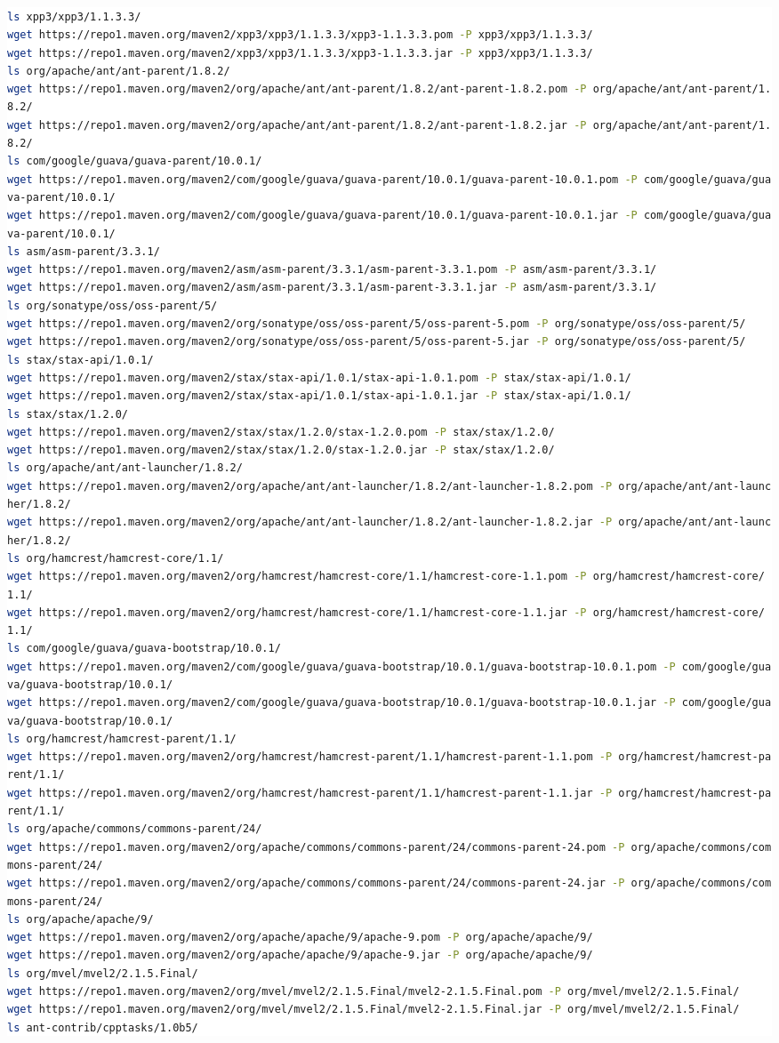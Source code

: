 ```bash
ls xpp3/xpp3/1.1.3.3/
wget https://repo1.maven.org/maven2/xpp3/xpp3/1.1.3.3/xpp3-1.1.3.3.pom -P xpp3/xpp3/1.1.3.3/
wget https://repo1.maven.org/maven2/xpp3/xpp3/1.1.3.3/xpp3-1.1.3.3.jar -P xpp3/xpp3/1.1.3.3/
ls org/apache/ant/ant-parent/1.8.2/
wget https://repo1.maven.org/maven2/org/apache/ant/ant-parent/1.8.2/ant-parent-1.8.2.pom -P org/apache/ant/ant-parent/1.8.2/
wget https://repo1.maven.org/maven2/org/apache/ant/ant-parent/1.8.2/ant-parent-1.8.2.jar -P org/apache/ant/ant-parent/1.8.2/
ls com/google/guava/guava-parent/10.0.1/
wget https://repo1.maven.org/maven2/com/google/guava/guava-parent/10.0.1/guava-parent-10.0.1.pom -P com/google/guava/guava-parent/10.0.1/
wget https://repo1.maven.org/maven2/com/google/guava/guava-parent/10.0.1/guava-parent-10.0.1.jar -P com/google/guava/guava-parent/10.0.1/
ls asm/asm-parent/3.3.1/
wget https://repo1.maven.org/maven2/asm/asm-parent/3.3.1/asm-parent-3.3.1.pom -P asm/asm-parent/3.3.1/
wget https://repo1.maven.org/maven2/asm/asm-parent/3.3.1/asm-parent-3.3.1.jar -P asm/asm-parent/3.3.1/
ls org/sonatype/oss/oss-parent/5/
wget https://repo1.maven.org/maven2/org/sonatype/oss/oss-parent/5/oss-parent-5.pom -P org/sonatype/oss/oss-parent/5/
wget https://repo1.maven.org/maven2/org/sonatype/oss/oss-parent/5/oss-parent-5.jar -P org/sonatype/oss/oss-parent/5/
ls stax/stax-api/1.0.1/
wget https://repo1.maven.org/maven2/stax/stax-api/1.0.1/stax-api-1.0.1.pom -P stax/stax-api/1.0.1/
wget https://repo1.maven.org/maven2/stax/stax-api/1.0.1/stax-api-1.0.1.jar -P stax/stax-api/1.0.1/
ls stax/stax/1.2.0/
wget https://repo1.maven.org/maven2/stax/stax/1.2.0/stax-1.2.0.pom -P stax/stax/1.2.0/
wget https://repo1.maven.org/maven2/stax/stax/1.2.0/stax-1.2.0.jar -P stax/stax/1.2.0/
ls org/apache/ant/ant-launcher/1.8.2/
wget https://repo1.maven.org/maven2/org/apache/ant/ant-launcher/1.8.2/ant-launcher-1.8.2.pom -P org/apache/ant/ant-launcher/1.8.2/
wget https://repo1.maven.org/maven2/org/apache/ant/ant-launcher/1.8.2/ant-launcher-1.8.2.jar -P org/apache/ant/ant-launcher/1.8.2/
ls org/hamcrest/hamcrest-core/1.1/
wget https://repo1.maven.org/maven2/org/hamcrest/hamcrest-core/1.1/hamcrest-core-1.1.pom -P org/hamcrest/hamcrest-core/1.1/
wget https://repo1.maven.org/maven2/org/hamcrest/hamcrest-core/1.1/hamcrest-core-1.1.jar -P org/hamcrest/hamcrest-core/1.1/
ls com/google/guava/guava-bootstrap/10.0.1/
wget https://repo1.maven.org/maven2/com/google/guava/guava-bootstrap/10.0.1/guava-bootstrap-10.0.1.pom -P com/google/guava/guava-bootstrap/10.0.1/
wget https://repo1.maven.org/maven2/com/google/guava/guava-bootstrap/10.0.1/guava-bootstrap-10.0.1.jar -P com/google/guava/guava-bootstrap/10.0.1/
ls org/hamcrest/hamcrest-parent/1.1/
wget https://repo1.maven.org/maven2/org/hamcrest/hamcrest-parent/1.1/hamcrest-parent-1.1.pom -P org/hamcrest/hamcrest-parent/1.1/
wget https://repo1.maven.org/maven2/org/hamcrest/hamcrest-parent/1.1/hamcrest-parent-1.1.jar -P org/hamcrest/hamcrest-parent/1.1/
ls org/apache/commons/commons-parent/24/
wget https://repo1.maven.org/maven2/org/apache/commons/commons-parent/24/commons-parent-24.pom -P org/apache/commons/commons-parent/24/
wget https://repo1.maven.org/maven2/org/apache/commons/commons-parent/24/commons-parent-24.jar -P org/apache/commons/commons-parent/24/
ls org/apache/apache/9/
wget https://repo1.maven.org/maven2/org/apache/apache/9/apache-9.pom -P org/apache/apache/9/
wget https://repo1.maven.org/maven2/org/apache/apache/9/apache-9.jar -P org/apache/apache/9/
ls org/mvel/mvel2/2.1.5.Final/
wget https://repo1.maven.org/maven2/org/mvel/mvel2/2.1.5.Final/mvel2-2.1.5.Final.pom -P org/mvel/mvel2/2.1.5.Final/
wget https://repo1.maven.org/maven2/org/mvel/mvel2/2.1.5.Final/mvel2-2.1.5.Final.jar -P org/mvel/mvel2/2.1.5.Final/
ls ant-contrib/cpptasks/1.0b5/
```
